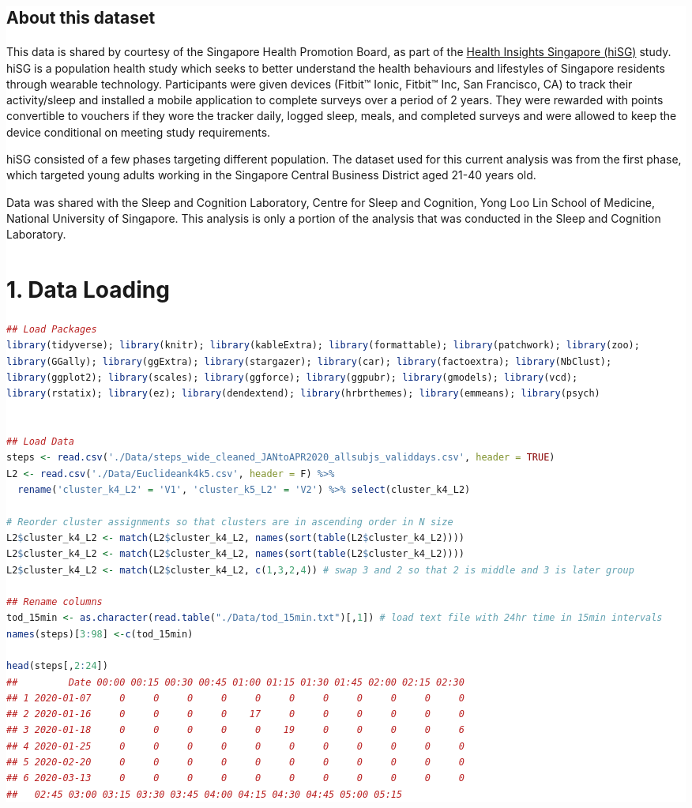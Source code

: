 ## **About this dataset**

This data is shared by courtesy of the Singapore Health Promotion Board,
as part of the [Health Insights Singapore
(hiSG)](https://www.hpb.gov.sg/hisg) study. hiSG is a population health
study which seeks to better understand the health behaviours and
lifestyles of Singapore residents through wearable technology.
Participants were given devices (Fitbit™ Ionic, Fitbit™ Inc, San
Francisco, CA) to track their activity/sleep and installed a mobile
application to complete surveys over a period of 2 years. They were
rewarded with points convertible to vouchers if they wore the tracker
daily, logged sleep, meals, and completed surveys and were allowed to
keep the device conditional on meeting study requirements.

hiSG consisted of a few phases targeting different population. The
dataset used for this current analysis was from the first phase, which
targeted young adults working in the Singapore Central Business District
aged 21-40 years old.

Data was shared with the Sleep and Cognition Laboratory, Centre for
Sleep and Cognition, Yong Loo Lin School of Medicine, National
University of Singapore. This analysis is only a portion of the analysis
that was conducted in the Sleep and Cognition Laboratory.

# 1\. Data Loading

``` r
## Load Packages 
library(tidyverse); library(knitr); library(kableExtra); library(formattable); library(patchwork); library(zoo);
library(GGally); library(ggExtra); library(stargazer); library(car); library(factoextra); library(NbClust);
library(ggplot2); library(scales); library(ggforce); library(ggpubr); library(gmodels); library(vcd); 
library(rstatix); library(ez); library(dendextend); library(hrbrthemes); library(emmeans); library(psych)


## Load Data
steps <- read.csv('./Data/steps_wide_cleaned_JANtoAPR2020_allsubjs_validdays.csv', header = TRUE)
L2 <- read.csv('./Data/Euclideank4k5.csv', header = F) %>%
  rename('cluster_k4_L2' = 'V1', 'cluster_k5_L2' = 'V2') %>% select(cluster_k4_L2)

# Reorder cluster assignments so that clusters are in ascending order in N size
L2$cluster_k4_L2 <- match(L2$cluster_k4_L2, names(sort(table(L2$cluster_k4_L2))))
L2$cluster_k4_L2 <- match(L2$cluster_k4_L2, names(sort(table(L2$cluster_k4_L2))))
L2$cluster_k4_L2 <- match(L2$cluster_k4_L2, c(1,3,2,4)) # swap 3 and 2 so that 2 is middle and 3 is later group

## Rename columns
tod_15min <- as.character(read.table("./Data/tod_15min.txt")[,1]) # load text file with 24hr time in 15min intervals
names(steps)[3:98] <-c(tod_15min)

head(steps[,2:24])
##         Date 00:00 00:15 00:30 00:45 01:00 01:15 01:30 01:45 02:00 02:15 02:30
## 1 2020-01-07     0     0     0     0     0     0     0     0     0     0     0
## 2 2020-01-16     0     0     0     0    17     0     0     0     0     0     0
## 3 2020-01-18     0     0     0     0     0    19     0     0     0     0     6
## 4 2020-01-25     0     0     0     0     0     0     0     0     0     0     0
## 5 2020-02-20     0     0     0     0     0     0     0     0     0     0     0
## 6 2020-03-13     0     0     0     0     0     0     0     0     0     0     0
##   02:45 03:00 03:15 03:30 03:45 04:00 04:15 04:30 04:45 05:00 05:15
```